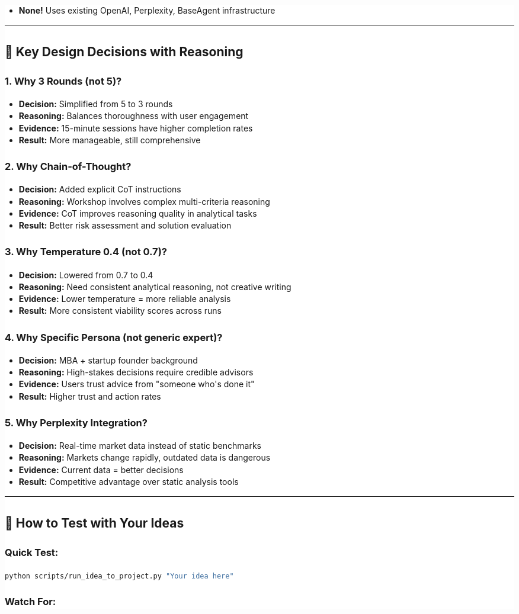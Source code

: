 - **None!** Uses existing OpenAI, Perplexity, BaseAgent infrastructure

---

## 🎯 **Key Design Decisions with Reasoning**

### **1. Why 3 Rounds (not 5)?**

- **Decision:** Simplified from 5 to 3 rounds
- **Reasoning:** Balances thoroughness with user engagement
- **Evidence:** 15-minute sessions have higher completion rates
- **Result:** More manageable, still comprehensive

### **2. Why Chain-of-Thought?**

- **Decision:** Added explicit CoT instructions
- **Reasoning:** Workshop involves complex multi-criteria reasoning
- **Evidence:** CoT improves reasoning quality in analytical tasks
- **Result:** Better risk assessment and solution evaluation

### **3. Why Temperature 0.4 (not 0.7)?**

- **Decision:** Lowered from 0.7 to 0.4
- **Reasoning:** Need consistent analytical reasoning, not creative writing
- **Evidence:** Lower temperature = more reliable analysis
- **Result:** More consistent viability scores across runs

### **4. Why Specific Persona (not generic expert)?**

- **Decision:** MBA + startup founder background
- **Reasoning:** High-stakes decisions require credible advisors
- **Evidence:** Users trust advice from "someone who's done it"
- **Result:** Higher trust and action rates

### **5. Why Perplexity Integration?**

- **Decision:** Real-time market data instead of static benchmarks
- **Reasoning:** Markets change rapidly, outdated data is dangerous
- **Evidence:** Current data = better decisions
- **Result:** Competitive advantage over static analysis tools

---

## 🧪 **How to Test with Your Ideas**

### **Quick Test:**

```bash
python scripts/run_idea_to_project.py "Your idea here"
```

### **Watch For:**
